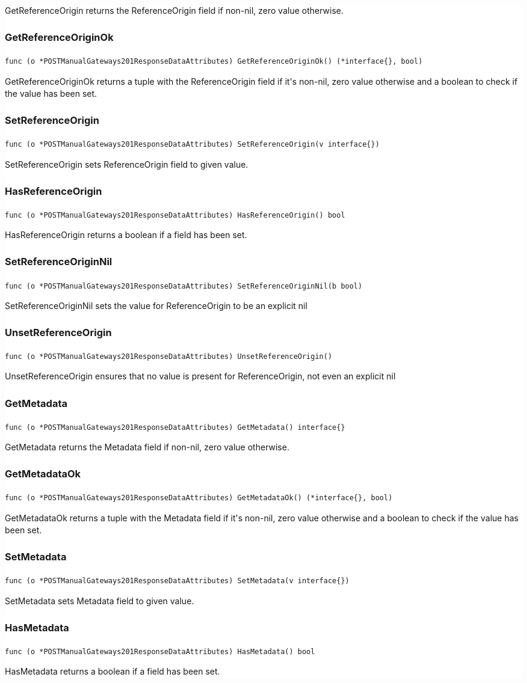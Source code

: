 GetReferenceOrigin returns the ReferenceOrigin field if non-nil, zero value otherwise.

### GetReferenceOriginOk

`func (o *POSTManualGateways201ResponseDataAttributes) GetReferenceOriginOk() (*interface{}, bool)`

GetReferenceOriginOk returns a tuple with the ReferenceOrigin field if it's non-nil, zero value otherwise
and a boolean to check if the value has been set.

### SetReferenceOrigin

`func (o *POSTManualGateways201ResponseDataAttributes) SetReferenceOrigin(v interface{})`

SetReferenceOrigin sets ReferenceOrigin field to given value.

### HasReferenceOrigin

`func (o *POSTManualGateways201ResponseDataAttributes) HasReferenceOrigin() bool`

HasReferenceOrigin returns a boolean if a field has been set.

### SetReferenceOriginNil

`func (o *POSTManualGateways201ResponseDataAttributes) SetReferenceOriginNil(b bool)`

 SetReferenceOriginNil sets the value for ReferenceOrigin to be an explicit nil

### UnsetReferenceOrigin
`func (o *POSTManualGateways201ResponseDataAttributes) UnsetReferenceOrigin()`

UnsetReferenceOrigin ensures that no value is present for ReferenceOrigin, not even an explicit nil
### GetMetadata

`func (o *POSTManualGateways201ResponseDataAttributes) GetMetadata() interface{}`

GetMetadata returns the Metadata field if non-nil, zero value otherwise.

### GetMetadataOk

`func (o *POSTManualGateways201ResponseDataAttributes) GetMetadataOk() (*interface{}, bool)`

GetMetadataOk returns a tuple with the Metadata field if it's non-nil, zero value otherwise
and a boolean to check if the value has been set.

### SetMetadata

`func (o *POSTManualGateways201ResponseDataAttributes) SetMetadata(v interface{})`

SetMetadata sets Metadata field to given value.

### HasMetadata

`func (o *POSTManualGateways201ResponseDataAttributes) HasMetadata() bool`

HasMetadata returns a boolean if a field has been set.

